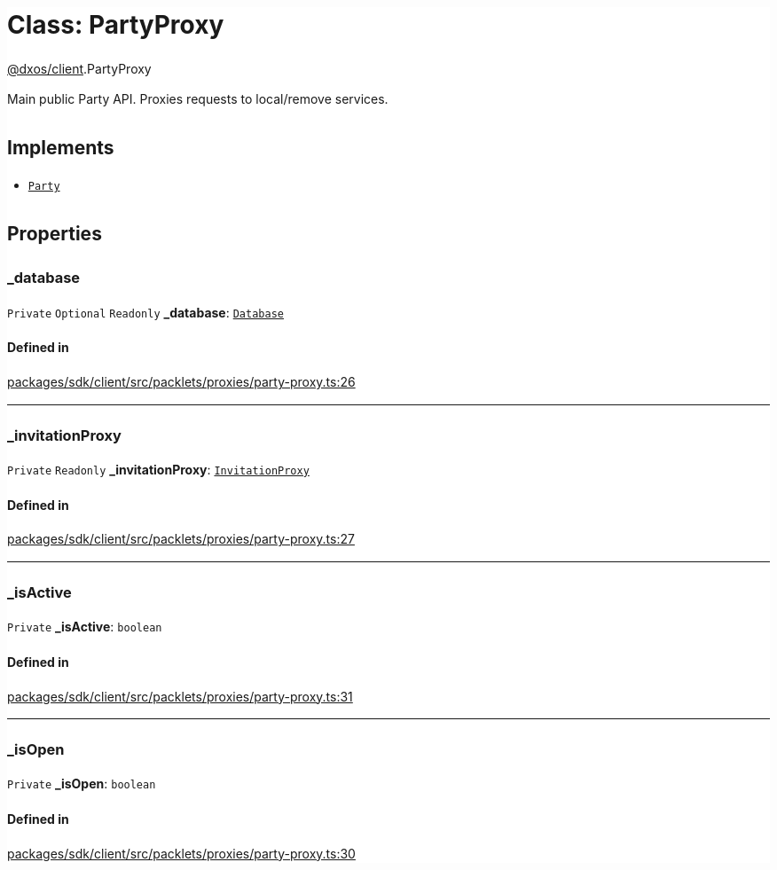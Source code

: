 # Class: PartyProxy

[@dxos/client](../modules/dxos_client.md).PartyProxy

Main public Party API.
Proxies requests to local/remove services.

## Implements

- [`Party`](../interfaces/dxos_client.Party.md)

## Properties

### \_database

 `Private` `Optional` `Readonly` **\_database**: [`Database`](dxos_client.Database.md)

#### Defined in

[packages/sdk/client/src/packlets/proxies/party-proxy.ts:26](https://github.com/dxos/dxos/blob/main/packages/sdk/client/src/packlets/proxies/party-proxy.ts#L26)

___

### \_invitationProxy

 `Private` `Readonly` **\_invitationProxy**: [`InvitationProxy`](dxos_client.InvitationProxy.md)

#### Defined in

[packages/sdk/client/src/packlets/proxies/party-proxy.ts:27](https://github.com/dxos/dxos/blob/main/packages/sdk/client/src/packlets/proxies/party-proxy.ts#L27)

___

### \_isActive

 `Private` **\_isActive**: `boolean`

#### Defined in

[packages/sdk/client/src/packlets/proxies/party-proxy.ts:31](https://github.com/dxos/dxos/blob/main/packages/sdk/client/src/packlets/proxies/party-proxy.ts#L31)

___

### \_isOpen

 `Private` **\_isOpen**: `boolean`

#### Defined in

[packages/sdk/client/src/packlets/proxies/party-proxy.ts:30](https://github.com/dxos/dxos/blob/main/packages/sdk/client/src/packlets/proxies/party-proxy.ts#L30)
